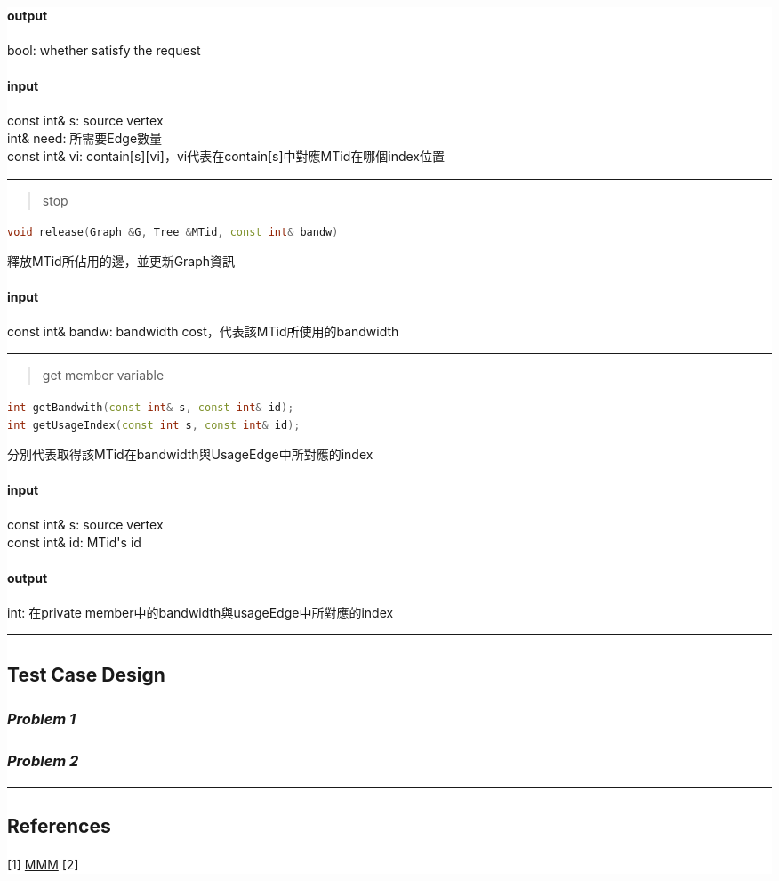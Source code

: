 #### output
<content2>
<variable>bool</variable>: whether satisfy the request<br>
</content2>

#### input
<content2>
<variable>const int& s</variable>: source vertex<br>
<variable>int& need</variable>: 所需要Edge數量<br>
<variable>const int& vi</variable>: contain[s][vi]，vi代表在contain[s]中對應MTid在哪個index位置<br>
</content2>

<hr class="hrlight">

> stop

```cpp
void release(Graph &G, Tree &MTid, const int& bandw)
```
<content2>
釋放MTid所佔用的邊，並更新Graph資訊
</content2>

#### input
<content2>
<variable>const int& bandw</variable>: bandwidth cost，代表該MTid所使用的bandwidth<br>
</content2>

<hr class="hrlight">

> get member variable

```cpp
int getBandwith(const int& s, const int& id);
int getUsageIndex(const int s, const int& id);
```
<content2>
分別代表取得該MTid在bandwidth與UsageEdge中所對應的index
</content2>

#### input
<content2>
<variable>const int& s</variable>: source vertex<br>
<variable>const int& id</variable>: MTid's id<br>
</content2>

#### output
<content2>
<variable>int</variable>: 在private member中的bandwidth與usageEdge中所對應的index
</content2>

---
Test Case Design
---

### ***Problem 1***

### ***Problem 2***

---
References
---

[1] [MMM](https://www.csie.ntu.edu.tw/~kmchao/tree10spr/Steiner.pdf)
[2]